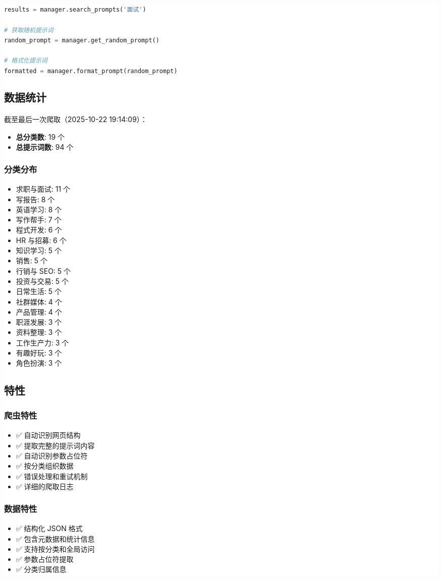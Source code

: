 ```python
results = manager.search_prompts('面试')

# 获取随机提示词
random_prompt = manager.get_random_prompt()

# 格式化提示词
formatted = manager.format_prompt(random_prompt)
```

## 数据统计

截至最后一次爬取（2025-10-22 19:14:09）：

- **总分类数**: 19 个
- **总提示词数**: 94 个

### 分类分布
- 求职与面试: 11 个
- 写报告: 8 个
- 英语学习: 8 个
- 写作帮手: 7 个
- 程式开发: 6 个
- HR 与招募: 6 个
- 知识学习: 5 个
- 销售: 5 个
- 行销与 SEO: 5 个
- 投资与交易: 5 个
- 日常生活: 5 个
- 社群媒体: 4 个
- 产品管理: 4 个
- 职涯发展: 3 个
- 资料整理: 3 个
- 工作生产力: 3 个
- 有趣好玩: 3 个
- 角色扮演: 3 个

## 特性

### 爬虫特性
- ✅ 自动识别网页结构
- ✅ 提取完整的提示词内容
- ✅ 自动识别参数占位符
- ✅ 按分类组织数据
- ✅ 错误处理和重试机制
- ✅ 详细的爬取日志

### 数据特性
- ✅ 结构化 JSON 格式
- ✅ 包含元数据和统计信息
- ✅ 支持按分类和全局访问
- ✅ 参数占位符提取
- ✅ 分类归属信息
